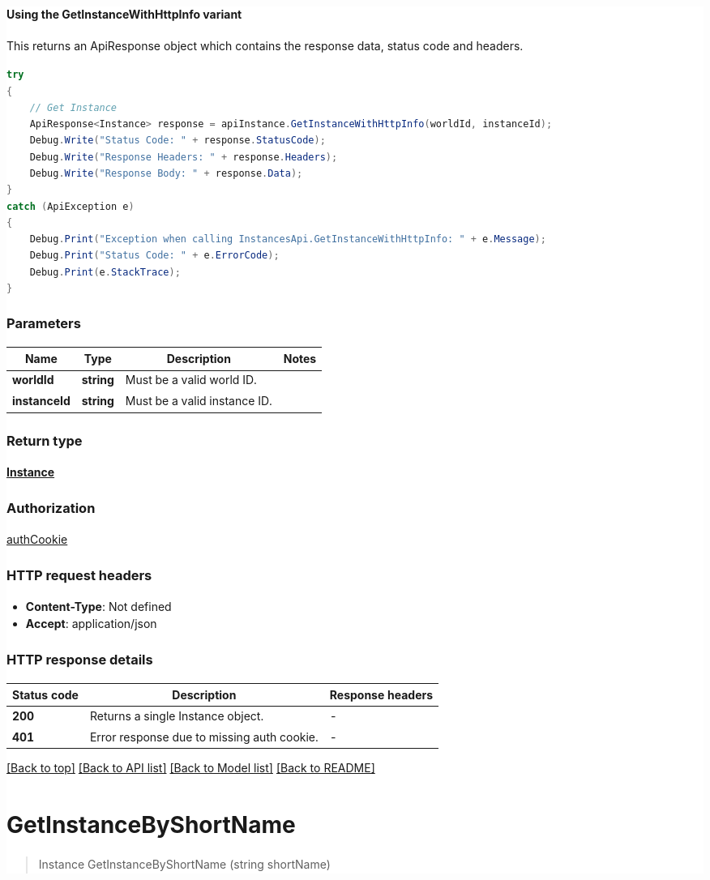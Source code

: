 #### Using the GetInstanceWithHttpInfo variant
This returns an ApiResponse object which contains the response data, status code and headers.

```csharp
try
{
    // Get Instance
    ApiResponse<Instance> response = apiInstance.GetInstanceWithHttpInfo(worldId, instanceId);
    Debug.Write("Status Code: " + response.StatusCode);
    Debug.Write("Response Headers: " + response.Headers);
    Debug.Write("Response Body: " + response.Data);
}
catch (ApiException e)
{
    Debug.Print("Exception when calling InstancesApi.GetInstanceWithHttpInfo: " + e.Message);
    Debug.Print("Status Code: " + e.ErrorCode);
    Debug.Print(e.StackTrace);
}
```

### Parameters

| Name | Type | Description | Notes |
|------|------|-------------|-------|
| **worldId** | **string** | Must be a valid world ID. |  |
| **instanceId** | **string** | Must be a valid instance ID. |  |

### Return type

[**Instance**](Instance.md)

### Authorization

[authCookie](../README.md#authCookie)

### HTTP request headers

 - **Content-Type**: Not defined
 - **Accept**: application/json


### HTTP response details
| Status code | Description | Response headers |
|-------------|-------------|------------------|
| **200** | Returns a single Instance object. |  -  |
| **401** | Error response due to missing auth cookie. |  -  |

[[Back to top]](#) [[Back to API list]](../README.md#documentation-for-api-endpoints) [[Back to Model list]](../README.md#documentation-for-models) [[Back to README]](../README.md)

<a name="getinstancebyshortname"></a>
# **GetInstanceByShortName**
> Instance GetInstanceByShortName (string shortName)
